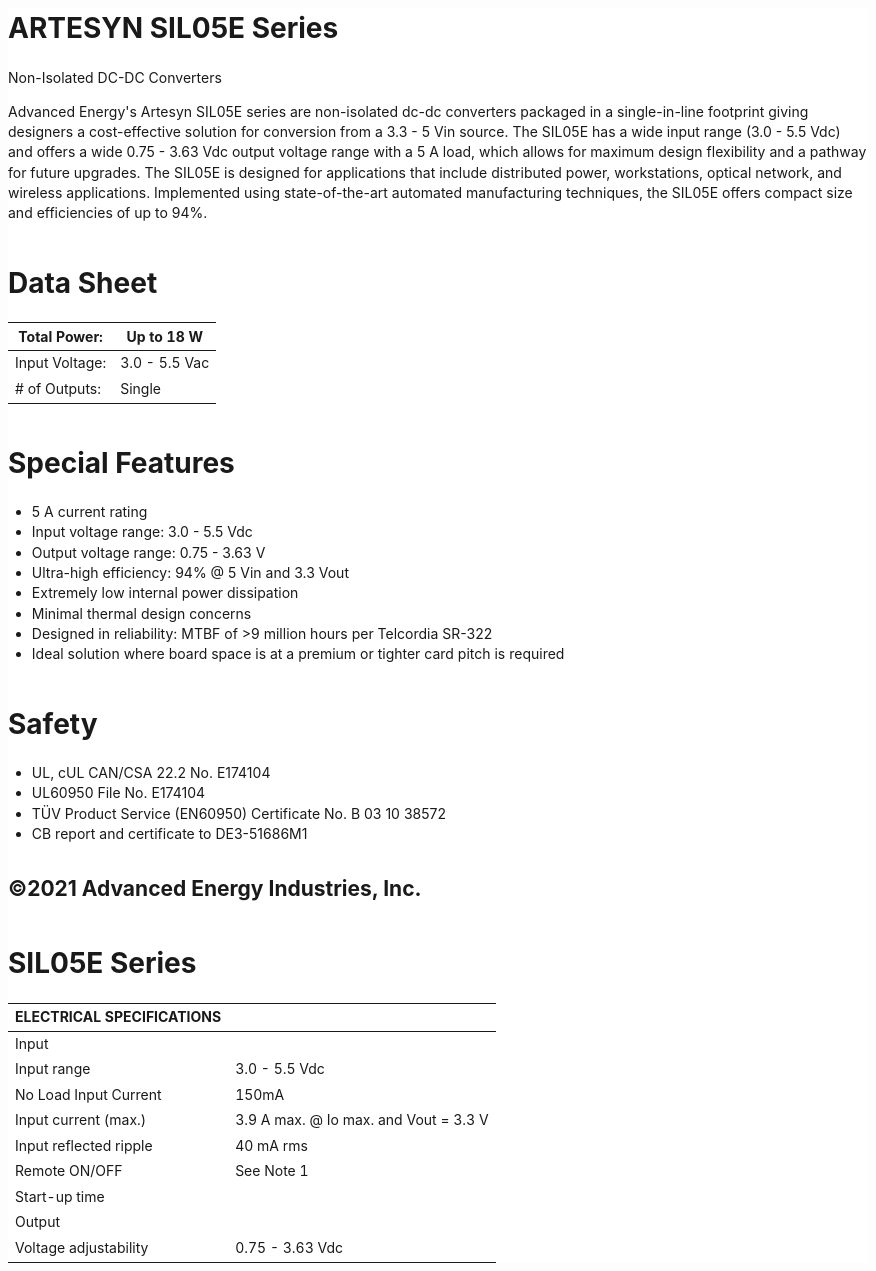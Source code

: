 # ARTESYN SIL05E Series

Non-Isolated DC-DC Converters

Advanced Energy's Artesyn SIL05E series are non-isolated dc-dc converters packaged in a single-in-line footprint giving designers a cost-effective solution for conversion from a 3.3 - 5 Vin source. The SIL05E has a wide input range (3.0 - 5.5 Vdc) and offers a wide 0.75 - 3.63 Vdc output voltage range with a 5 A load, which allows for maximum design flexibility and a pathway for future upgrades. The SIL05E is designed for applications that include distributed power, workstations, optical network, and wireless applications. Implemented using state-of-the-art automated manufacturing techniques, the SIL05E offers compact size and efficiencies of up to 94%.

# Data Sheet

|Total Power:|Up to 18 W|
|---|---|
|Input Voltage:|3.0 - 5.5 Vac|
|# of Outputs:|Single|

# Special Features

- 5 A current rating
- Input voltage range: 3.0 - 5.5 Vdc
- Output voltage range: 0.75 - 3.63 V
- Ultra-high efficiency: 94% @ 5 Vin and 3.3 Vout
- Extremely low internal power dissipation
- Minimal thermal design concerns
- Designed in reliability: MTBF of >9 million hours per Telcordia SR-322
- Ideal solution where board space is at a premium or tighter card pitch is required

# Safety

- UL, cUL CAN/CSA 22.2 No. E174104
- UL60950 File No. E174104
- TÜV Product Service (EN60950) Certificate No. B 03 10 38572
- CB report and certificate to DE3-51686M1

&copy;2021 Advanced Energy Industries, Inc.
---
# SIL05E Series

|ELECTRICAL SPECIFICATIONS| |
|---|---|
|Input| |
|Input range|3.0 - 5.5 Vdc|
|No Load Input Current|150mA|
|Input current (max.)|3.9 A max. @ Io max. and Vout = 3.3 V|
|Input reflected ripple|40 mA rms|
|Remote ON/OFF|See Note 1|
|Start-up time| |
|Output| |
|Voltage adjustability|0.75 - 3.63 Vdc|